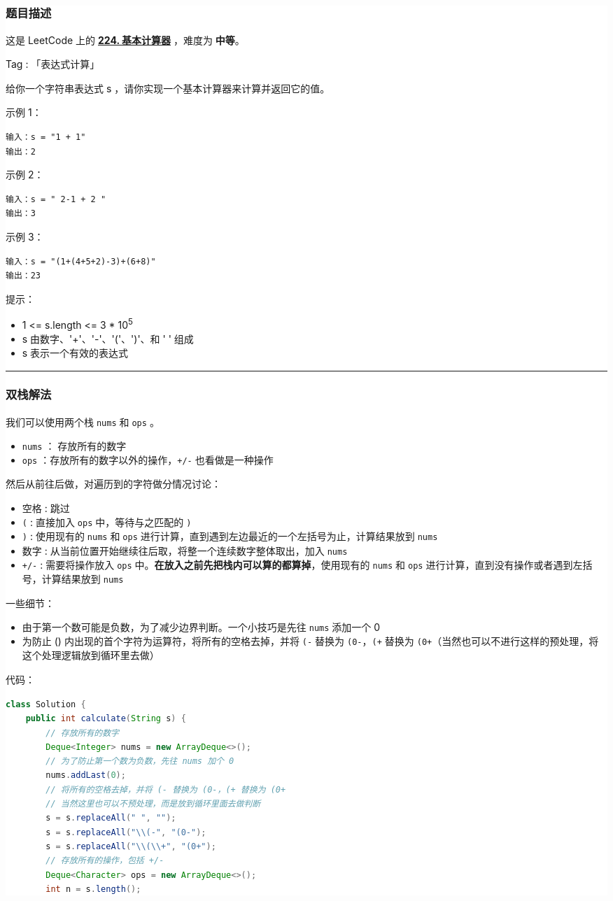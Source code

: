 ### 题目描述

这是 LeetCode 上的 **[224. 基本计算器](https://leetcode-cn.com/problems/basic-calculator/solution/shuang-zhan-jie-jue-tong-yong-biao-da-sh-olym/)** ，难度为 **中等**。

Tag : 「表达式计算」



给你一个字符串表达式 s ，请你实现一个基本计算器来计算并返回它的值。


示例 1：
```
输入：s = "1 + 1"
输出：2
```
示例 2：
```
输入：s = " 2-1 + 2 "
输出：3
```
示例 3：
```
输入：s = "(1+(4+5+2)-3)+(6+8)"
输出：23
```

提示：
* 1 <= s.length <= 3 * $10^5$
* s 由数字、'+'、'-'、'('、')'、和 ' ' 组成
* s 表示一个有效的表达式

---

### 双栈解法

我们可以使用两个栈 `nums` 和 `ops` 。
* `nums` ： 存放所有的数字
* `ops` ：存放所有的数字以外的操作，`+/-` 也看做是一种操作

然后从前往后做，对遍历到的字符做分情况讨论：
* 空格 : 跳过
* `(` : 直接加入 `ops` 中，等待与之匹配的 `)`
* `)` : 使用现有的 `nums` 和 `ops` 进行计算，直到遇到左边最近的一个左括号为止，计算结果放到 `nums`
* 数字 : 从当前位置开始继续往后取，将整一个连续数字整体取出，加入 `nums`
* `+/-` : 需要将操作放入 `ops` 中。**在放入之前先把栈内可以算的都算掉**，使用现有的 `nums` 和 `ops` 进行计算，直到没有操作或者遇到左括号，计算结果放到 `nums`

一些细节：

* 由于第一个数可能是负数，为了减少边界判断。一个小技巧是先往 `nums` 添加一个 0
* 为防止 () 内出现的首个字符为运算符，将所有的空格去掉，并将 `(-` 替换为 `(0-`，`(+` 替换为 `(0+`（当然也可以不进行这样的预处理，将这个处理逻辑放到循环里去做）

代码：
```Java []
class Solution {
    public int calculate(String s) {
        // 存放所有的数字
        Deque<Integer> nums = new ArrayDeque<>();
        // 为了防止第一个数为负数，先往 nums 加个 0
        nums.addLast(0);
        // 将所有的空格去掉，并将 (- 替换为 (0-，(+ 替换为 (0+
        // 当然这里也可以不预处理，而是放到循环里面去做判断
        s = s.replaceAll(" ", "");
        s = s.replaceAll("\\(-", "(0-");
        s = s.replaceAll("\\(\\+", "(0+");
        // 存放所有的操作，包括 +/-
        Deque<Character> ops = new ArrayDeque<>();
        int n = s.length();
```